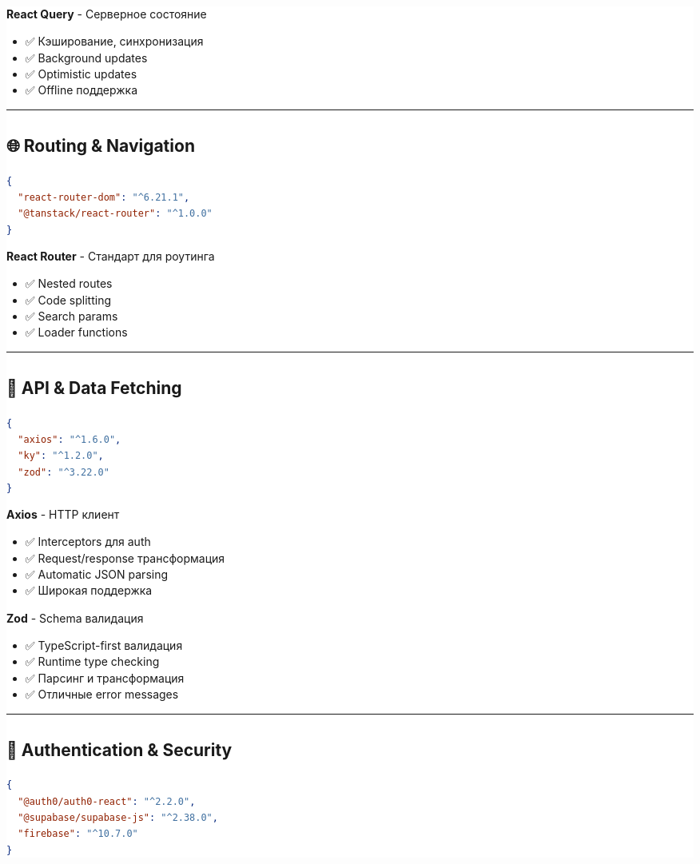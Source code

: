 **React Query** - Серверное состояние
- ✅ Кэширование, синхронизация
- ✅ Background updates
- ✅ Optimistic updates
- ✅ Offline поддержка

---

## 🌐 Routing & Navigation

```json
{
  "react-router-dom": "^6.21.1",
  "@tanstack/react-router": "^1.0.0"
}
```

**React Router** - Стандарт для роутинга
- ✅ Nested routes
- ✅ Code splitting
- ✅ Search params
- ✅ Loader functions

---

## 📡 API & Data Fetching

```json
{
  "axios": "^1.6.0",
  "ky": "^1.2.0",
  "zod": "^3.22.0"
}
```

**Axios** - HTTP клиент
- ✅ Interceptors для auth
- ✅ Request/response трансформация
- ✅ Automatic JSON parsing
- ✅ Широкая поддержка

**Zod** - Schema валидация
- ✅ TypeScript-first валидация
- ✅ Runtime type checking
- ✅ Парсинг и трансформация
- ✅ Отличные error messages

---

## 🔐 Authentication & Security

```json
{
  "@auth0/auth0-react": "^2.2.0",
  "@supabase/supabase-js": "^2.38.0",
  "firebase": "^10.7.0"
}
```
